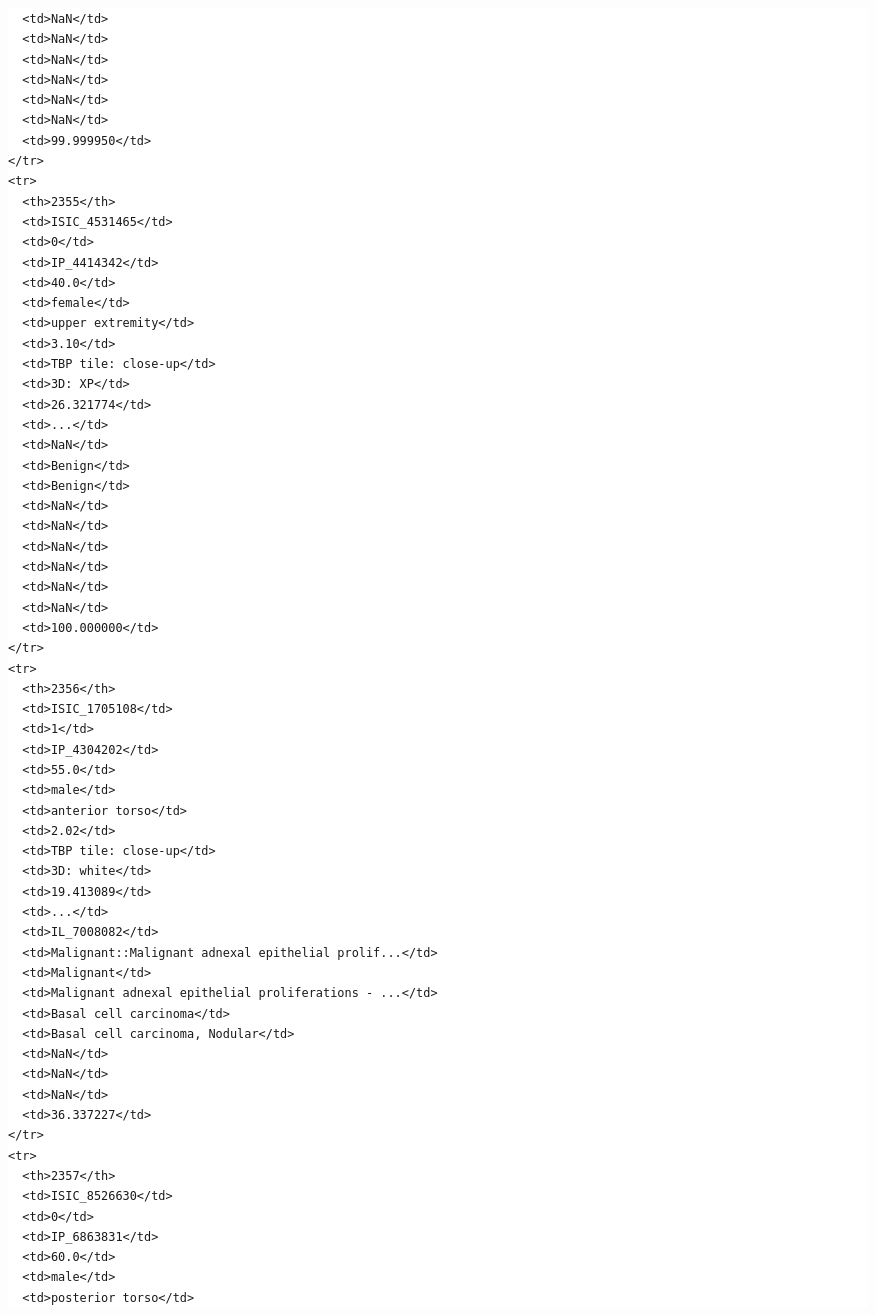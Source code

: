       <td>NaN</td>
      <td>NaN</td>
      <td>NaN</td>
      <td>NaN</td>
      <td>NaN</td>
      <td>NaN</td>
      <td>99.999950</td>
    </tr>
    <tr>
      <th>2355</th>
      <td>ISIC_4531465</td>
      <td>0</td>
      <td>IP_4414342</td>
      <td>40.0</td>
      <td>female</td>
      <td>upper extremity</td>
      <td>3.10</td>
      <td>TBP tile: close-up</td>
      <td>3D: XP</td>
      <td>26.321774</td>
      <td>...</td>
      <td>NaN</td>
      <td>Benign</td>
      <td>Benign</td>
      <td>NaN</td>
      <td>NaN</td>
      <td>NaN</td>
      <td>NaN</td>
      <td>NaN</td>
      <td>NaN</td>
      <td>100.000000</td>
    </tr>
    <tr>
      <th>2356</th>
      <td>ISIC_1705108</td>
      <td>1</td>
      <td>IP_4304202</td>
      <td>55.0</td>
      <td>male</td>
      <td>anterior torso</td>
      <td>2.02</td>
      <td>TBP tile: close-up</td>
      <td>3D: white</td>
      <td>19.413089</td>
      <td>...</td>
      <td>IL_7008082</td>
      <td>Malignant::Malignant adnexal epithelial prolif...</td>
      <td>Malignant</td>
      <td>Malignant adnexal epithelial proliferations - ...</td>
      <td>Basal cell carcinoma</td>
      <td>Basal cell carcinoma, Nodular</td>
      <td>NaN</td>
      <td>NaN</td>
      <td>NaN</td>
      <td>36.337227</td>
    </tr>
    <tr>
      <th>2357</th>
      <td>ISIC_8526630</td>
      <td>0</td>
      <td>IP_6863831</td>
      <td>60.0</td>
      <td>male</td>
      <td>posterior torso</td>
